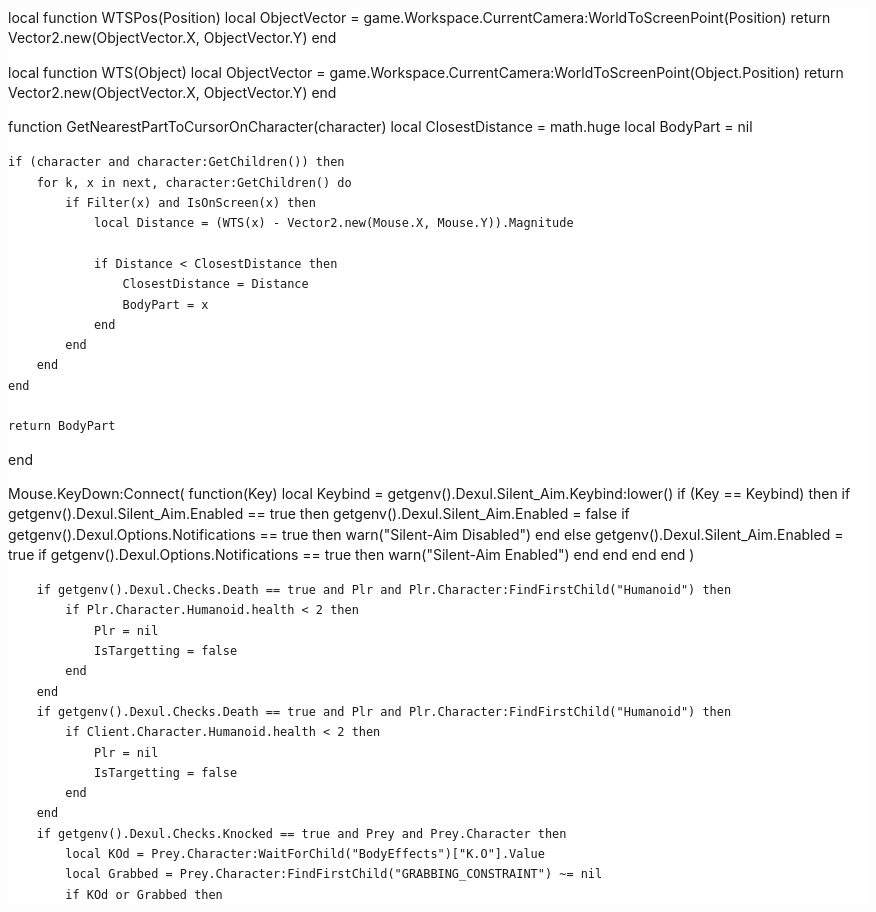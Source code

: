 local function WTSPos(Position)
    local ObjectVector = game.Workspace.CurrentCamera:WorldToScreenPoint(Position)
    return Vector2.new(ObjectVector.X, ObjectVector.Y)
end

local function WTS(Object)
    local ObjectVector = game.Workspace.CurrentCamera:WorldToScreenPoint(Object.Position)
    return Vector2.new(ObjectVector.X, ObjectVector.Y)
end

function GetNearestPartToCursorOnCharacter(character)
    local ClosestDistance = math.huge
    local BodyPart = nil

    if (character and character:GetChildren()) then
        for k, x in next, character:GetChildren() do
            if Filter(x) and IsOnScreen(x) then
                local Distance = (WTS(x) - Vector2.new(Mouse.X, Mouse.Y)).Magnitude

                if Distance < ClosestDistance then
                    ClosestDistance = Distance
                    BodyPart = x
                end
            end
        end
    end

    return BodyPart
end

Mouse.KeyDown:Connect(
    function(Key)
        local Keybind = getgenv().Dexul.Silent_Aim.Keybind:lower()
        if (Key == Keybind) then
            if getgenv().Dexul.Silent_Aim.Enabled == true then
                getgenv().Dexul.Silent_Aim.Enabled = false
                if getgenv().Dexul.Options.Notifications == true then
                    warn("Silent-Aim Disabled")
                end
            else
                getgenv().Dexul.Silent_Aim.Enabled = true
                if getgenv().Dexul.Options.Notifications == true then
                    warn("Silent-Aim Enabled")
                end
            end
        end
    end
)




        if getgenv().Dexul.Checks.Death == true and Plr and Plr.Character:FindFirstChild("Humanoid") then
            if Plr.Character.Humanoid.health < 2 then
                Plr = nil
                IsTargetting = false
            end
        end
        if getgenv().Dexul.Checks.Death == true and Plr and Plr.Character:FindFirstChild("Humanoid") then
            if Client.Character.Humanoid.health < 2 then
                Plr = nil
                IsTargetting = false
            end
        end
        if getgenv().Dexul.Checks.Knocked == true and Prey and Prey.Character then
            local KOd = Prey.Character:WaitForChild("BodyEffects")["K.O"].Value
            local Grabbed = Prey.Character:FindFirstChild("GRABBING_CONSTRAINT") ~= nil
            if KOd or Grabbed then